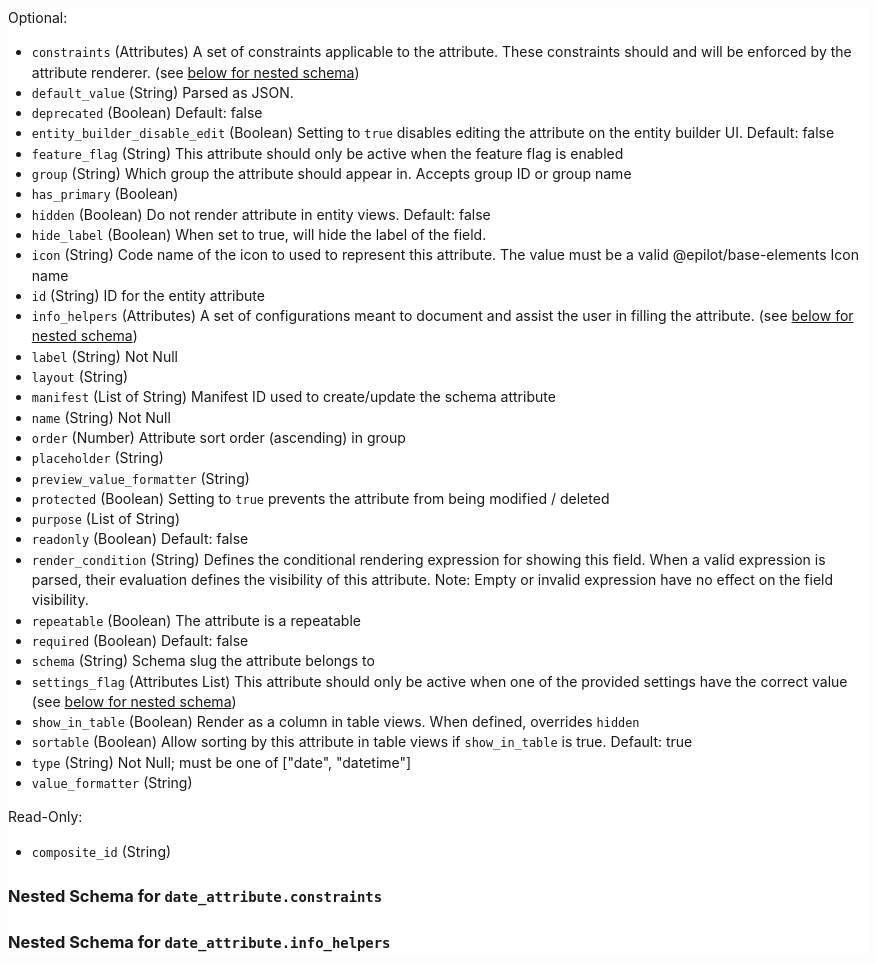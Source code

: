 Optional:

- `constraints` (Attributes) A set of constraints applicable to the attribute.
These constraints should and will be enforced by the attribute renderer. (see [below for nested schema](#nestedatt--date_attribute--constraints))
- `default_value` (String) Parsed as JSON.
- `deprecated` (Boolean) Default: false
- `entity_builder_disable_edit` (Boolean) Setting to `true` disables editing the attribute on the entity builder UI. Default: false
- `feature_flag` (String) This attribute should only be active when the feature flag is enabled
- `group` (String) Which group the attribute should appear in. Accepts group ID or group name
- `has_primary` (Boolean)
- `hidden` (Boolean) Do not render attribute in entity views. Default: false
- `hide_label` (Boolean) When set to true, will hide the label of the field.
- `icon` (String) Code name of the icon to used to represent this attribute.
The value must be a valid @epilot/base-elements Icon name
- `id` (String) ID for the entity attribute
- `info_helpers` (Attributes) A set of configurations meant to document and assist the user in filling the attribute. (see [below for nested schema](#nestedatt--date_attribute--info_helpers))
- `label` (String) Not Null
- `layout` (String)
- `manifest` (List of String) Manifest ID used to create/update the schema attribute
- `name` (String) Not Null
- `order` (Number) Attribute sort order (ascending) in group
- `placeholder` (String)
- `preview_value_formatter` (String)
- `protected` (Boolean) Setting to `true` prevents the attribute from being modified / deleted
- `purpose` (List of String)
- `readonly` (Boolean) Default: false
- `render_condition` (String) Defines the conditional rendering expression for showing this field.
When a valid expression is parsed, their evaluation defines the visibility of this attribute.
Note: Empty or invalid expression have no effect on the field visibility.
- `repeatable` (Boolean) The attribute is a repeatable
- `required` (Boolean) Default: false
- `schema` (String) Schema slug the attribute belongs to
- `settings_flag` (Attributes List) This attribute should only be active when one of the provided settings have the correct value (see [below for nested schema](#nestedatt--date_attribute--settings_flag))
- `show_in_table` (Boolean) Render as a column in table views. When defined, overrides `hidden`
- `sortable` (Boolean) Allow sorting by this attribute in table views if `show_in_table` is true. Default: true
- `type` (String) Not Null; must be one of ["date", "datetime"]
- `value_formatter` (String)

Read-Only:

- `composite_id` (String)

<a id="nestedatt--date_attribute--constraints"></a>
### Nested Schema for `date_attribute.constraints`


<a id="nestedatt--date_attribute--info_helpers"></a>
### Nested Schema for `date_attribute.info_helpers`
